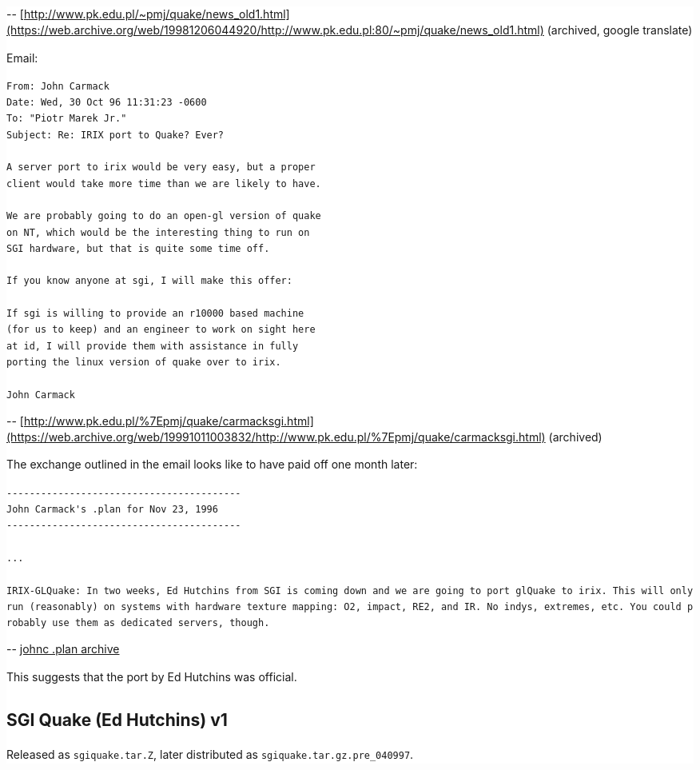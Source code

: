 -- [http://www.pk.edu.pl/~pmj/quake/news_old1.html](https://web.archive.org/web/19981206044920/http://www.pk.edu.pl:80/~pmj/quake/news_old1.html) (archived, google translate)

Email:

```text
From: John Carmack
Date: Wed, 30 Oct 96 11:31:23 -0600
To: "Piotr Marek Jr."
Subject: Re: IRIX port to Quake? Ever?

A server port to irix would be very easy, but a proper
client would take more time than we are likely to have.

We are probably going to do an open-gl version of quake
on NT, which would be the interesting thing to run on
SGI hardware, but that is quite some time off.

If you know anyone at sgi, I will make this offer:

If sgi is willing to provide an r10000 based machine
(for us to keep) and an engineer to work on sight here
at id, I will provide them with assistance in fully
porting the linux version of quake over to irix.

John Carmack
```

-- [http://www.pk.edu.pl/%7Epmj/quake/carmacksgi.html](https://web.archive.org/web/19991011003832/http://www.pk.edu.pl/%7Epmj/quake/carmacksgi.html) (archived)


The exchange outlined in the email looks like to have paid off one month later:

```text
-----------------------------------------
John Carmack's .plan for Nov 23, 1996
-----------------------------------------

...

IRIX-GLQuake: In two weeks, Ed Hutchins from SGI is coming down and we are going to port glQuake to irix. This will only run (reasonably) on systems with hardware texture mapping: O2, impact, RE2, and IR. No indys, extremes, etc. You could probably use them as dedicated servers, though.
```

-- [johnc .plan archive](https://github.com/ESWAT/john-carmack-plan-archive/blob/master/by_year/johnc_plan_1996.txt)

This suggests that the port by Ed Hutchins was official.


## SGI Quake (Ed Hutchins) v1

Released as `sgiquake.tar.Z`, later distributed as `sgiquake.tar.gz.pre_040997`.
